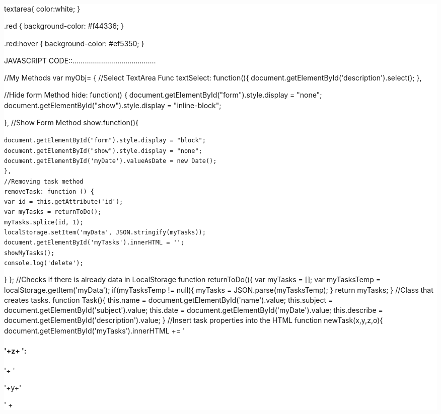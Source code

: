 textarea{
	color:white;
}

.red {
	background-color: #f44336;
}

.red:hover {
	background-color: #ef5350;
}


JAVASCRIPT CODE::.........................................

//My Methods
var myObj= {
    //Select TextArea Func
    textSelect: function(){
        document.getElementById('description').select();
    },

//Hide form Method
    hide: function() {
    document.getElementById("form").style.display = "none";
    document.getElementById("show").style.display = "inline-block";

},
//Show Form Method
    show:function(){

    document.getElementById("form").style.display = "block";
    document.getElementById("show").style.display = "none";
    document.getElementById('myDate').valueAsDate = new Date();
    },
    //Removing task method
    removeTask: function () {
    var id = this.getAttribute('id');
    var myTasks = returnToDo();
    myTasks.splice(id, 1);
    localStorage.setItem('myData', JSON.stringify(myTasks));
    document.getElementById('myTasks').innerHTML = '';
    showMyTasks();
    console.log('delete');

}
};
//Checks if there is already data in LocalStorage
function returnToDo(){
    var myTasks = [];
    var myTasksTemp = localStorage.getItem('myData');
    if(myTasksTemp != null){
        myTasks = JSON.parse(myTasksTemp);
    }
    return myTasks;
}
//Class that creates tasks.
function Task(){
    this.name = document.getElementById('name').value;
    this.subject = document.getElementById('subject').value;
    this.date = document.getElementById('myDate').value;
    this.describe = document.getElementById('description').value;
}
//Insert task properties into the HTML
function newTask(x,y,z,o){
    document.getElementById('myTasks').innerHTML +=
        '<div class="col l3 m4 s12 animated zoomIn"> <h4>'+z+  ':</h1>'+
        '<p>'+y+'</p>' +